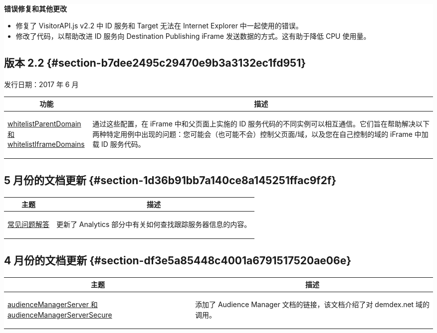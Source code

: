 **错误修复和其他更改**

* 修复了 VisitorAPI.js v2.2 中 ID 服务和 Target 无法在 Internet Explorer 中一起使用的错误。
* 修改了代码，以帮助改进 ID 服务向 Destination Publishing iFrame 发送数据的方式。这有助于降低 CPU 使用量。

## 版本 2.2 {#section-b7dee2495c29470e9b3a3132ec1fd951}

发行日期：2017 年 6 月

<table id="table_7E412383E89D46759B00FE7328C9946F"> 
 <thead> 
  <tr> 
   <th colname="col1" class="entry"> 功能 </th> 
   <th colname="col2" class="entry"> 描述 </th> 
  </tr> 
 </thead>
 <tbody> 
  <tr> 
   <td colname="col1"> <p> <a href="../library/function-vars/whitelistdomain.md#reference-999899ff7b5b429a8824c9db7a379808" format="dita" scope="local"> whitelistParentDomain 和 whitelistIframeDomains </a> </p> </td> 
   <td colname="col2"> <p>通过这些配置，在 iFrame 中和父页面上实施的 ID 服务代码的不同实例可以相互通信。它们旨在帮助解决以下两种特定用例中出现的问题：您可能会（也可能不会）控制父页面/域，以及您在自己控制的域的 iFrame 中加载 ID 服务代码。 </p> </td> 
  </tr> 
 </tbody> 
</table>

## 5 月份的文档更新 {#section-1d36b91bb7a140ce8a145251ffac9f2f}

<table id="table_CD031A716A694E8FA89695C9B614BC91"> 
 <thead> 
  <tr> 
   <th colname="col1" class="entry"> 主题 </th> 
   <th colname="col2" class="entry"> 描述 </th> 
  </tr> 
 </thead>
 <tbody> 
  <tr> 
   <td colname="col1"> <p> <a href="../faq-intro/faq.md" format="dita" scope="local"> 常见问题解答 </a> </p> </td> 
   <td colname="col2"> <p>更新了 <span class="keyword">Analytics</span> 部分中有关如何查找跟踪服务器信息的内容。 </p> </td> 
  </tr> 
 </tbody> 
</table>

## 4 月份的文档更新 {#section-df3e5a85448c4001a6791517520ae06e}

<table id="table_ADC2636240654C69B8B6A45849024540"> 
 <thead> 
  <tr> 
   <th colname="col1" class="entry"> 主题 </th> 
   <th colname="col2" class="entry"> 描述 </th> 
  </tr> 
 </thead>
 <tbody> 
  <tr> 
   <td colname="col1"> <p> <a href="../library/function-vars/subdomain-config.md#reference-8ad017b3e5d24d34b3da25e8f8a56196" format="dita" scope="local"> audienceManagerServer 和 audienceManagerServerSecure </a> </p> </td> 
   <td colname="col2"> <p>添加了 <span class="keyword">Audience Manager</span> 文档的链接，该文档介绍了对 <span class="codeph">demdex.net</span> 域的调用。 </p> </td> 
  </tr> 
  <tr> 